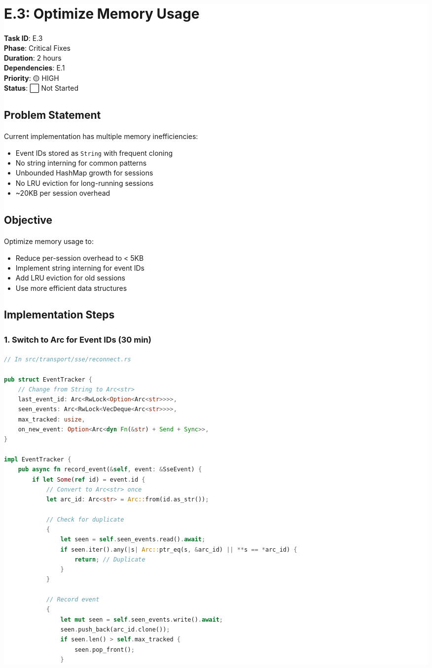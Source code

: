 # E.3: Optimize Memory Usage

**Task ID**: E.3  
**Phase**: Critical Fixes  
**Duration**: 2 hours  
**Dependencies**: E.1  
**Priority**: 🟡 HIGH  
**Status**: ⬜ Not Started

## Problem Statement

Current implementation has multiple memory inefficiencies:
- Event IDs stored as `String` with frequent cloning
- No string interning for common patterns
- Unbounded HashMap growth for sessions
- No LRU eviction for long-running sessions
- ~20KB per session overhead

## Objective

Optimize memory usage to:
- Reduce per-session overhead to < 5KB
- Implement string interning for event IDs
- Add LRU eviction for old sessions
- Use more efficient data structures

## Implementation Steps

### 1. Switch to Arc<str> for Event IDs (30 min)

```rust
// In src/transport/sse/reconnect.rs

pub struct EventTracker {
    // Change from String to Arc<str>
    last_event_id: Arc<RwLock<Option<Arc<str>>>>,
    seen_events: Arc<RwLock<VecDeque<Arc<str>>>>,
    max_tracked: usize,
    on_new_event: Option<Arc<dyn Fn(&str) + Send + Sync>>,
}

impl EventTracker {
    pub async fn record_event(&self, event: &SseEvent) {
        if let Some(ref id) = event.id {
            // Convert to Arc<str> once
            let arc_id: Arc<str> = Arc::from(id.as_str());
            
            // Check for duplicate
            {
                let seen = self.seen_events.read().await;
                if seen.iter().any(|s| Arc::ptr_eq(s, &arc_id) || **s == *arc_id) {
                    return; // Duplicate
                }
            }
            
            // Record event
            {
                let mut seen = self.seen_events.write().await;
                seen.push_back(arc_id.clone());
                if seen.len() > self.max_tracked {
                    seen.pop_front();
                }
```